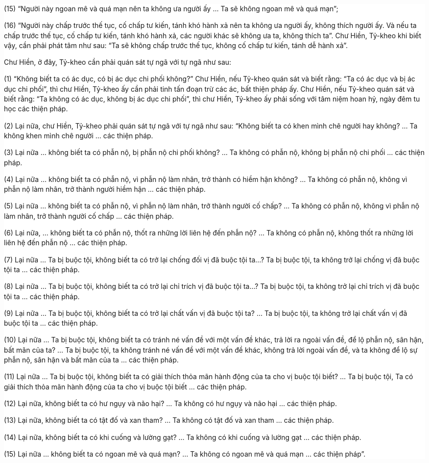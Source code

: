 (15) “Người này ngoan mê và quá mạn nên ta không ưa người ấy … Ta sẽ không ngoan mê và quá mạn”;

(16) “Người này chấp trước thế tục, cố chấp tư kiến, tánh khó hành xả nên ta không ưa người ấy, không thích người ấy. Và nếu ta chấp trước thế tục, cố chấp tư kiến, tánh khó hành xả, các người khác sẽ không ưa ta, không thích ta”. Chư Hiền, Tỷ-kheo khi biết vậy, cần phải phát tâm như sau: “Ta sẽ không chấp trước thế tục, không cố chấp tư kiến, tánh dễ hành xả”.

Chư Hiền, ở đây, Tỷ-kheo cần phải quán sát tự ngã với tự ngã như sau:

(1) “Không biết ta có ác dục, có bị ác dục chi phối không?” Chư Hiền, nếu Tỷ-kheo quán sát và biết rằng: “Ta có ác dục và bị ác dục chi phối”, thì chư Hiền, Tỷ-kheo ấy cần phải tinh tấn đoạn trừ các ác, bất thiện pháp ấy. Chư Hiền, nếu Tỷ-kheo quán sát và biết rằng: “Ta không có ác dục, không bị ác dục chi phối”, thì chư Hiền, Tỷ-kheo ấy phải sống với tâm niệm hoan hỷ, ngày đêm tu học các thiện pháp.

(2) Lại nữa, chư Hiền, Tỷ-kheo phải quán sát tự ngã với tự ngã như sau: “Không biết ta có khen mình chê người hay không? … Ta không khen mình chê người … các thiện pháp.

(3) Lại nữa … không biết ta có phẫn nộ, bị phẫn nộ chi phối không? … Ta không có phẫn nộ, không bị phẫn nộ chi phối … các thiện pháp.

(4) Lại nữa … không biết ta có phẫn nộ, vì phẫn nộ làm nhân, trở thành có hiềm hận không? … Ta không có phẫn nộ, không vì phẫn nộ làm nhân, trở thành người hiềm hận … các thiện pháp.

(5) Lại nữa … không biết ta có phẫn nộ, vì phẫn nộ làm nhân, trở thành người cố chấp? … Ta không có phẫn nộ, không vì phẫn nộ làm nhân, trở thành người cố chấp … các thiện pháp.

(6) Lại nữa, … không biết ta có phẫn nộ, thốt ra những lời liên hệ đến phẫn nộ? … Ta không có phẫn nộ, không thốt ra những lời liên hệ đến phẫn nộ … các thiện pháp.

(7) Lại nữa … Ta bị buộc tội, không biết ta có trở lại chống đối vị đã buộc tội ta…? Ta bị buộc tội, ta không trở lại chống vị đã buộc tội ta … các thiện pháp.

(8) Lại nữa … Ta bị buộc tội, không biết ta có trở lại chỉ trích vị đã buộc tội ta…? Ta bị buộc tội, ta không trở lại chỉ trích vị đã buộc tội ta … các thiện pháp.

(9) Lại nữa … Ta bị buộc tội, không biết ta có trở lại chất vấn vị đã buộc tội ta? … Ta bị buộc tội, ta không trở lại chất vấn vị đã buộc tội ta … các thiện pháp.

(10) Lại nữa … Ta bị buộc tội, không biết ta có tránh né vấn đề với một vấn đề khác, trả lời ra ngoài vấn đề, để lộ phẫn nộ, sân hận, bất mãn của ta? … Ta bị buộc tội, ta không tránh né vấn đề với một vấn đề khác, không trả lời ngoài vấn đề, và ta không để lộ sự phẫn nộ, sân hận và bất mãn của ta … các thiện pháp.

(11) Lại nữa … Ta bị buộc tội, không biết ta có giải thích thỏa mãn hành động của ta cho vị buộc tội biết? … Ta bị buộc tội, Ta có giải thích thỏa mãn hành động của ta cho vị buộc tội biết … các thiện pháp.

(12) Lại nữa, không biết ta có hư ngụy và não hại? … Ta không có hư ngụy và não hại … các thiện pháp.

(13) Lại nữa, không biết ta có tật đố và xan tham? … Ta không có tật đố và xan tham … các thiện pháp.

(14) Lại nữa, không biết ta có khi cuống và lường gạt? … Ta không có khi cuống và lường gạt … các thiện pháp.

(15) Lại nữa … không biết ta có ngoan mê và quá mạn? … Ta không có ngoan mê và quá mạn … các thiện pháp”.

